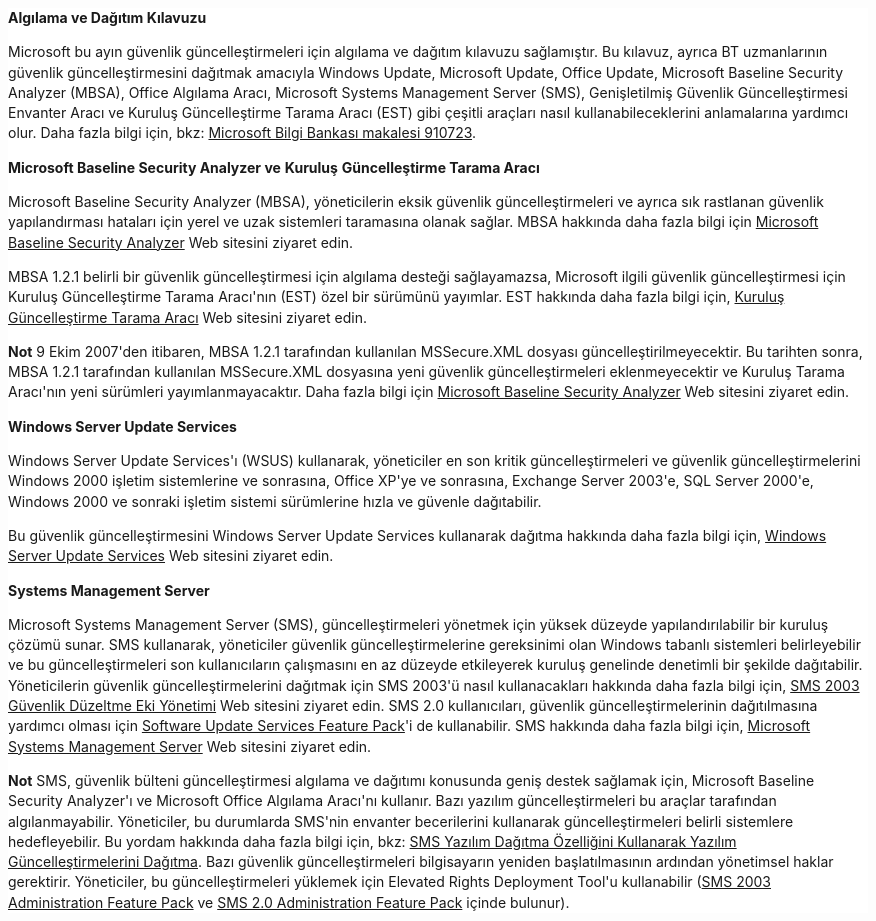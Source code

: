 **Algılama ve Dağıtım Kılavuzu**

Microsoft bu ayın güvenlik güncelleştirmeleri için algılama ve dağıtım kılavuzu sağlamıştır. Bu kılavuz, ayrıca BT uzmanlarının güvenlik güncelleştirmesini dağıtmak amacıyla Windows Update, Microsoft Update, Office Update, Microsoft Baseline Security Analyzer (MBSA), Office Algılama Aracı, Microsoft Systems Management Server (SMS), Genişletilmiş Güvenlik Güncelleştirmesi Envanter Aracı ve Kuruluş Güncelleştirme Tarama Aracı (EST) gibi çeşitli araçları nasıl kullanabileceklerini anlamalarına yardımcı olur. Daha fazla bilgi için, bkz: [Microsoft Bilgi Bankası makalesi 910723](http://support.microsoft.com/kb/910723).

**Microsoft Baseline Security Analyzer ve** **Kuruluş** **Güncelleştirme Tarama Aracı**

Microsoft Baseline Security Analyzer (MBSA), yöneticilerin eksik güvenlik güncelleştirmeleri ve ayrıca sık rastlanan güvenlik yapılandırması hataları için yerel ve uzak sistemleri taramasına olanak sağlar. MBSA hakkında daha fazla bilgi için [Microsoft Baseline Security Analyzer](http://go.microsoft.com/fwlink/?linkid=21134) Web sitesini ziyaret edin.

MBSA 1.2.1 belirli bir güvenlik güncelleştirmesi için algılama desteği sağlayamazsa, Microsoft ilgili güvenlik güncelleştirmesi için Kuruluş Güncelleştirme Tarama Aracı'nın (EST) özel bir sürümünü yayımlar. EST hakkında daha fazla bilgi için, [Kuruluş Güncelleştirme Tarama Aracı](http://support.microsoft.com/default.aspx?id=894193) Web sitesini ziyaret edin.

**Not** 9 Ekim 2007'den itibaren, MBSA 1.2.1 tarafından kullanılan MSSecure.XML dosyası güncelleştirilmeyecektir. Bu tarihten sonra, MBSA 1.2.1 tarafından kullanılan MSSecure.XML dosyasına yeni güvenlik güncelleştirmeleri eklenmeyecektir ve Kuruluş Tarama Aracı'nın yeni sürümleri yayımlanmayacaktır. Daha fazla bilgi için [Microsoft Baseline Security Analyzer](http://go.microsoft.com/fwlink/?linkid=21134) Web sitesini ziyaret edin.

**Windows Server Update Services**

Windows Server Update Services'ı (WSUS) kullanarak, yöneticiler en son kritik güncelleştirmeleri ve güvenlik güncelleştirmelerini Windows 2000 işletim sistemlerine ve sonrasına, Office XP'ye ve sonrasına, Exchange Server 2003'e, SQL Server 2000'e, Windows 2000 ve sonraki işletim sistemi sürümlerine hızla ve güvenle dağıtabilir.

Bu güvenlik güncelleştirmesini Windows Server Update Services kullanarak dağıtma hakkında daha fazla bilgi için, [Windows Server Update Services](http://go.microsoft.com/fwlink/?linkid=50120) Web sitesini ziyaret edin.

**Systems Management Server**

Microsoft Systems Management Server (SMS), güncelleştirmeleri yönetmek için yüksek düzeyde yapılandırılabilir bir kuruluş çözümü sunar. SMS kullanarak, yöneticiler güvenlik güncelleştirmelerine gereksinimi olan Windows tabanlı sistemleri belirleyebilir ve bu güncelleştirmeleri son kullanıcıların çalışmasını en az düzeyde etkileyerek kuruluş genelinde denetimli bir şekilde dağıtabilir. Yöneticilerin güvenlik güncelleştirmelerini dağıtmak için SMS 2003'ü nasıl kullanacakları hakkında daha fazla bilgi için, [SMS 2003 Güvenlik Düzeltme Eki Yönetimi](http://go.microsoft.com/fwlink/?linkid=22939) Web sitesini ziyaret edin. SMS 2.0 kullanıcıları, güvenlik güncelleştirmelerinin dağıtılmasına yardımcı olması için [Software Update Services Feature Pack](http://go.microsoft.com/fwlink/?linkid=33340)'i de kullanabilir. SMS hakkında daha fazla bilgi için, [Microsoft Systems Management Server](http://go.microsoft.com/fwlink/?linkid=21158) Web sitesini ziyaret edin.

**Not** SMS, güvenlik bülteni güncelleştirmesi algılama ve dağıtımı konusunda geniş destek sağlamak için, Microsoft Baseline Security Analyzer'ı ve Microsoft Office Algılama Aracı'nı kullanır. Bazı yazılım güncelleştirmeleri bu araçlar tarafından algılanmayabilir. Yöneticiler, bu durumlarda SMS'nin envanter becerilerini kullanarak güncelleştirmeleri belirli sistemlere hedefleyebilir. Bu yordam hakkında daha fazla bilgi için, bkz: [SMS Yazılım Dağıtma Özelliğini Kullanarak Yazılım Güncelleştirmelerini Dağıtma](http://go.microsoft.com/fwlink/?linkid=33341). Bazı güvenlik güncelleştirmeleri bilgisayarın yeniden başlatılmasının ardından yönetimsel haklar gerektirir. Yöneticiler, bu güncelleştirmeleri yüklemek için Elevated Rights Deployment Tool'u kullanabilir ([SMS 2003 Administration Feature Pack](http://go.microsoft.com/fwlink/?linkid=33387) ve [SMS 2.0 Administration Feature Pack](http://go.microsoft.com/fwlink/?linkid=21161) içinde bulunur).
